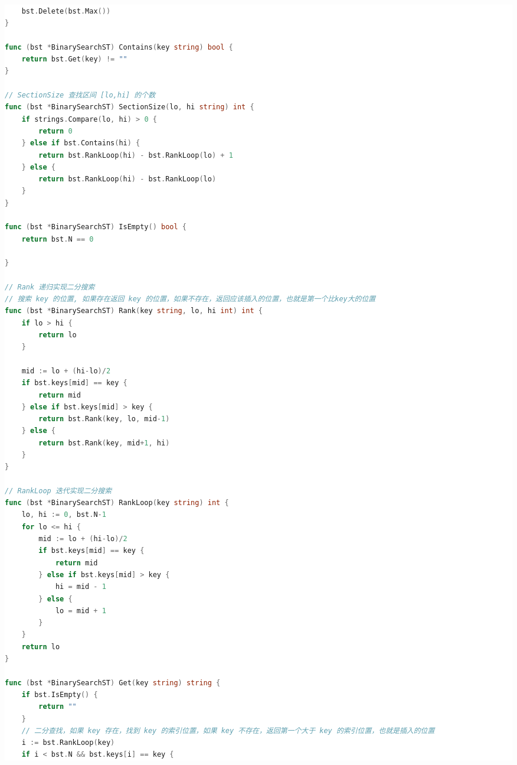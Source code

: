 ```go
    bst.Delete(bst.Max())
}

func (bst *BinarySearchST) Contains(key string) bool {
    return bst.Get(key) != ""
}

// SectionSize 查找区间 [lo,hi] 的个数
func (bst *BinarySearchST) SectionSize(lo, hi string) int {
    if strings.Compare(lo, hi) > 0 {
        return 0
    } else if bst.Contains(hi) {
        return bst.RankLoop(hi) - bst.RankLoop(lo) + 1
    } else {
        return bst.RankLoop(hi) - bst.RankLoop(lo)
    }
}

func (bst *BinarySearchST) IsEmpty() bool {
    return bst.N == 0

}

// Rank 递归实现二分搜索
// 搜索 key 的位置, 如果存在返回 key 的位置，如果不存在，返回应该插入的位置，也就是第一个比key大的位置
func (bst *BinarySearchST) Rank(key string, lo, hi int) int {
    if lo > hi {
        return lo
    }

    mid := lo + (hi-lo)/2
    if bst.keys[mid] == key {
        return mid
    } else if bst.keys[mid] > key {
        return bst.Rank(key, lo, mid-1)
    } else {
        return bst.Rank(key, mid+1, hi)
    }
}

// RankLoop 迭代实现二分搜索
func (bst *BinarySearchST) RankLoop(key string) int {
    lo, hi := 0, bst.N-1
    for lo <= hi {
        mid := lo + (hi-lo)/2
        if bst.keys[mid] == key {
            return mid
        } else if bst.keys[mid] > key {
            hi = mid - 1
        } else {
            lo = mid + 1
        }
    }
    return lo
}

func (bst *BinarySearchST) Get(key string) string {
    if bst.IsEmpty() {
        return ""
    }
    // 二分查找，如果 key 存在，找到 key 的索引位置，如果 key 不存在，返回第一个大于 key 的索引位置，也就是插入的位置
    i := bst.RankLoop(key)
    if i < bst.N && bst.keys[i] == key {
```